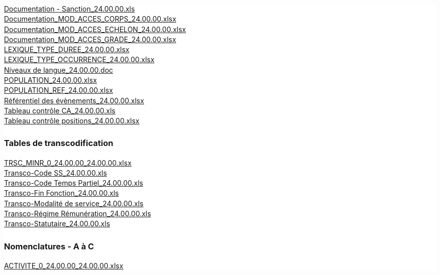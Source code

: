 [Documentation - Sanction_24.00.00.xls](https://raw.githubusercontent.com/CISIRH/espace-noyau/main/Noyau%20RH%20FPE/7.%20NOMENCLATURES%20NOYAU%20RH%20FPE/Nomenclatures%20SIRH/Informations%20complémentaires/Documentation%20-%20Sanction_24.00.00.xls)<br/>
[Documentation_MOD_ACCES_CORPS_24.00.00.xlsx](https://raw.githubusercontent.com/CISIRH/espace-noyau/main/Noyau%20RH%20FPE/7.%20NOMENCLATURES%20NOYAU%20RH%20FPE/Nomenclatures%20SIRH/Informations%20complémentaires/Documentation_MOD_ACCES_CORPS_24.00.00.xlsx)<br/>
[Documentation_MOD_ACCES_ECHELON_24.00.00.xlsx](https://raw.githubusercontent.com/CISIRH/espace-noyau/main/Noyau%20RH%20FPE/7.%20NOMENCLATURES%20NOYAU%20RH%20FPE/Nomenclatures%20SIRH/Informations%20complémentaires/Documentation_MOD_ACCES_ECHELON_24.00.00.xlsx)<br/>
[Documentation_MOD_ACCES_GRADE_24.00.00.xlsx](https://raw.githubusercontent.com/CISIRH/espace-noyau/main/Noyau%20RH%20FPE/7.%20NOMENCLATURES%20NOYAU%20RH%20FPE/Nomenclatures%20SIRH/Informations%20complémentaires/Documentation_MOD_ACCES_GRADE_24.00.00.xlsx)<br/>
[LEXIQUE_TYPE_DUREE_24.00.00.xlsx](https://raw.githubusercontent.com/CISIRH/espace-noyau/main/Noyau%20RH%20FPE/7.%20NOMENCLATURES%20NOYAU%20RH%20FPE/Nomenclatures%20SIRH/Informations%20complémentaires/LEXIQUE_TYPE_DUREE_24.00.00.xlsx)<br/>
[LEXIQUE_TYPE_OCCURRENCE_24.00.00.xlsx](https://raw.githubusercontent.com/CISIRH/espace-noyau/main/Noyau%20RH%20FPE/7.%20NOMENCLATURES%20NOYAU%20RH%20FPE/Nomenclatures%20SIRH/Informations%20complémentaires/LEXIQUE_TYPE_OCCURRENCE_24.00.00.xlsx)<br/>
[Niveaux de langue_24.00.00.doc](https://raw.githubusercontent.com/CISIRH/espace-noyau/main/Noyau%20RH%20FPE/7.%20NOMENCLATURES%20NOYAU%20RH%20FPE/Nomenclatures%20SIRH/Informations%20complémentaires/Niveaux%20de%20langue_24.00.00.doc)<br/>
[POPULATION_24.00.00.xlsx](https://raw.githubusercontent.com/CISIRH/espace-noyau/main/Noyau%20RH%20FPE/7.%20NOMENCLATURES%20NOYAU%20RH%20FPE/Nomenclatures%20SIRH/Informations%20complémentaires/POPULATION_24.00.00.xlsx)<br/>
[POPULATION_REF_24.00.00.xlsx](https://raw.githubusercontent.com/CISIRH/espace-noyau/main/Noyau%20RH%20FPE/7.%20NOMENCLATURES%20NOYAU%20RH%20FPE/Nomenclatures%20SIRH/Informations%20complémentaires/POPULATION_REF_24.00.00.xlsx)<br/>
[Référentiel des évènements_24.00.00.xlsx](https://raw.githubusercontent.com/CISIRH/espace-noyau/main/Noyau%20RH%20FPE/7.%20NOMENCLATURES%20NOYAU%20RH%20FPE/Nomenclatures%20SIRH/Informations%20complémentaires/Référentiel%20des%20évènements_24.00.00.xlsx)<br/>
[Tableau contrôle CA_24.00.00.xls](https://raw.githubusercontent.com/CISIRH/espace-noyau/main/Noyau%20RH%20FPE/7.%20NOMENCLATURES%20NOYAU%20RH%20FPE/Nomenclatures%20SIRH/Informations%20complémentaires/Tableau%20contrôle%20CA_24.00.00.xls)<br/>
[Tableau contrôle positions_24.00.00.xlsx](https://raw.githubusercontent.com/CISIRH/espace-noyau/main/Noyau%20RH%20FPE/7.%20NOMENCLATURES%20NOYAU%20RH%20FPE/Nomenclatures%20SIRH/Informations%20complémentaires/Tableau%20contrôle%20positions_24.00.00.xlsx)<br/>
### Tables de transcodification
[TRSC_MINR_0_24.00.00_24.00.00.xlsx](https://raw.githubusercontent.com/CISIRH/espace-noyau/main/Noyau%20RH%20FPE/7.%20NOMENCLATURES%20NOYAU%20RH%20FPE/Nomenclatures%20SIRH/Informations%20complémentaires/Tables%20de%20transcodification/TRSC_MINR_0_24.00.00_24.00.00.xlsx)<br/>
[Transco-Code SS_24.00.00.xls](https://raw.githubusercontent.com/CISIRH/espace-noyau/main/Noyau%20RH%20FPE/7.%20NOMENCLATURES%20NOYAU%20RH%20FPE/Nomenclatures%20SIRH/Informations%20complémentaires/Tables%20de%20transcodification/Transco-Code%20SS_24.00.00.xls)<br/>
[Transco-Code Temps Partiel_24.00.00.xls](https://raw.githubusercontent.com/CISIRH/espace-noyau/main/Noyau%20RH%20FPE/7.%20NOMENCLATURES%20NOYAU%20RH%20FPE/Nomenclatures%20SIRH/Informations%20complémentaires/Tables%20de%20transcodification/Transco-Code%20Temps%20Partiel_24.00.00.xls)<br/>
[Transco-Fin Fonction_24.00.00.xls](https://raw.githubusercontent.com/CISIRH/espace-noyau/main/Noyau%20RH%20FPE/7.%20NOMENCLATURES%20NOYAU%20RH%20FPE/Nomenclatures%20SIRH/Informations%20complémentaires/Tables%20de%20transcodification/Transco-Fin%20Fonction_24.00.00.xls)<br/>
[Transco-Modalité de service_24.00.00.xls](https://raw.githubusercontent.com/CISIRH/espace-noyau/main/Noyau%20RH%20FPE/7.%20NOMENCLATURES%20NOYAU%20RH%20FPE/Nomenclatures%20SIRH/Informations%20complémentaires/Tables%20de%20transcodification/Transco-Modalité%20de%20service_24.00.00.xls)<br/>
[Transco-Régime Rémunération_24.00.00.xls](https://raw.githubusercontent.com/CISIRH/espace-noyau/main/Noyau%20RH%20FPE/7.%20NOMENCLATURES%20NOYAU%20RH%20FPE/Nomenclatures%20SIRH/Informations%20complémentaires/Tables%20de%20transcodification/Transco-Régime%20Rémunération_24.00.00.xls)<br/>
[Transco-Statutaire_24.00.00.xls](https://raw.githubusercontent.com/CISIRH/espace-noyau/main/Noyau%20RH%20FPE/7.%20NOMENCLATURES%20NOYAU%20RH%20FPE/Nomenclatures%20SIRH/Informations%20complémentaires/Tables%20de%20transcodification/Transco-Statutaire_24.00.00.xls)<br/>
### Nomenclatures - A à C
[ACTIVITE_0_24.00.00_24.00.00.xlsx](https://raw.githubusercontent.com/CISIRH/espace-noyau/main/Noyau%20RH%20FPE/7.%20NOMENCLATURES%20NOYAU%20RH%20FPE/Nomenclatures%20SIRH/Nomenclatures%20-%20A%20à%20C/ACTIVITE_0_24.00.00_24.00.00.xlsx)<br/>